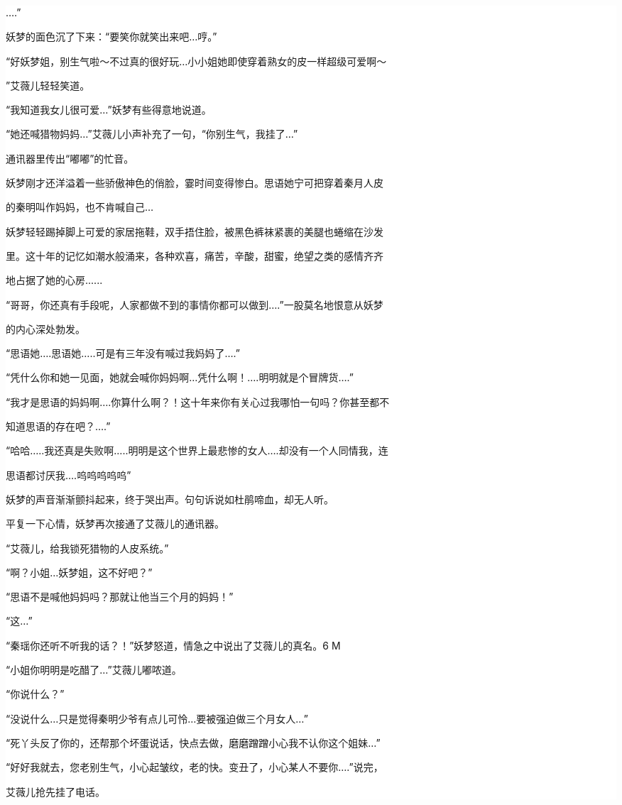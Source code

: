 ….”

妖梦的面色沉了下来：“要笑你就笑出来吧…哼。”

“好妖梦姐，别生气啦～不过真的很好玩…小小姐她即使穿着熟女的皮一样超级可爱啊～

”艾薇儿轻轻笑道。

“我知道我女儿很可爱…”妖梦有些得意地说道。

“她还喊猎物妈妈…”艾薇儿小声补充了一句，“你别生气，我挂了…”

通讯器里传出“嘟嘟”的忙音。

妖梦刚才还洋溢着一些骄傲神色的俏脸，霎时间变得惨白。思语她宁可把穿着秦月人皮

的秦明叫作妈妈，也不肯喊自己…

妖梦轻轻踢掉脚上可爱的家居拖鞋，双手捂住脸，被黑色裤袜紧裹的美腿也蜷缩在沙发

里。这十年的记忆如潮水般涌来，各种欢喜，痛苦，辛酸，甜蜜，绝望之类的感情齐齐

地占据了她的心房......

“哥哥，你还真有手段呢，人家都做不到的事情你都可以做到….”一股莫名地恨意从妖梦

的内心深处勃发。

“思语她….思语她…..可是有三年没有喊过我妈妈了….”

“凭什么你和她一见面，她就会喊你妈妈啊…凭什么啊！….明明就是个冒牌货….”

“我才是思语的妈妈啊….你算什么啊？！这十年来你有关心过我哪怕一句吗？你甚至都不

知道思语的存在吧？….”

“哈哈…..我还真是失败啊…..明明是这个世界上最悲惨的女人….却没有一个人同情我，连

思语都讨厌我….呜呜呜呜呜”

妖梦的声音渐渐颤抖起来，终于哭出声。句句诉说如杜鹃啼血，却无人听。

平复一下心情，妖梦再次接通了艾薇儿的通讯器。

“艾薇儿，给我锁死猎物的人皮系统。”

“啊？小姐…妖梦姐，这不好吧？”

“思语不是喊他妈妈吗？那就让他当三个月的妈妈！”

“这…”

“秦瑶你还听不听我的话？！”妖梦怒道，情急之中说出了艾薇儿的真名。6 M

“小姐你明明是吃醋了…”艾薇儿嘟哝道。

“你说什么？”

“没说什么…只是觉得秦明少爷有点儿可怜…要被强迫做三个月女人…”

“死丫头反了你的，还帮那个坏蛋说话，快点去做，磨磨蹭蹭小心我不认你这个姐妹…”

“好好我就去，您老别生气，小心起皱纹，老的快。变丑了，小心某人不要你….”说完，

艾薇儿抢先挂了电话。
